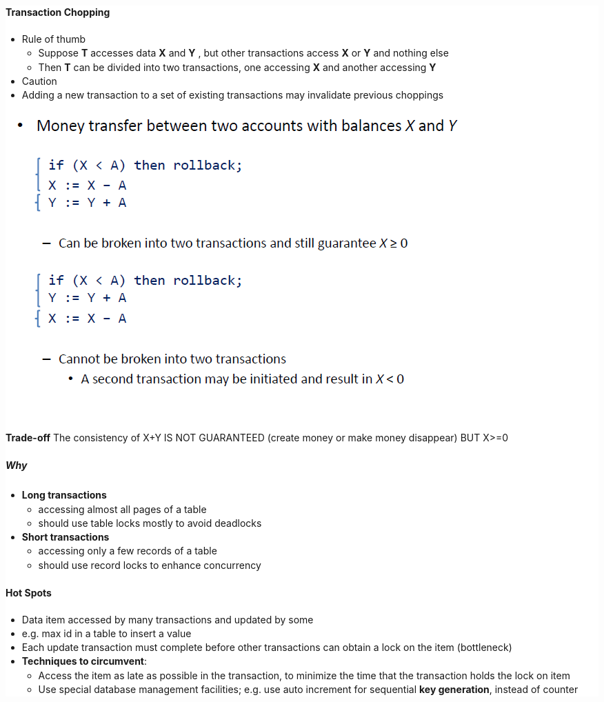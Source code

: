 #### Transaction Chopping

- Rule of thumb
	-  Suppose **T** accesses data **X** and **Y** , but other transactions access **X** or **Y** and nothing else
	- Then **T** can be divided into two transactions, one accessing **X** and another accessing **Y**
- Caution
- Adding a new transaction to a set of existing transactions may invalidate previous choppings

![](assets/transac_chop.png)

**Trade-off**
The consistency of X+Y IS NOT GUARANTEED (create money or make money disappear)
BUT X>=0

##### Why
- **Long transactions**
	- accessing almost all pages of a table
	- should use table locks mostly to avoid deadlocks
- **Short transactions**
	- accessing only a few records of a table
	- should use record locks to enhance concurrency

#### Hot Spots
- Data item accessed by many transactions and updated by some
- e.g. max id in a table to insert a value
- Each update transaction must complete before other transactions can obtain a lock on the item (bottleneck)
- **Techniques to circumvent**:
	- Access the item as late as possible in the transaction, to minimize the time that the transaction holds the lock on item
	- Use special database management facilities; e.g. use auto increment for sequential **key generation**, instead of counter
